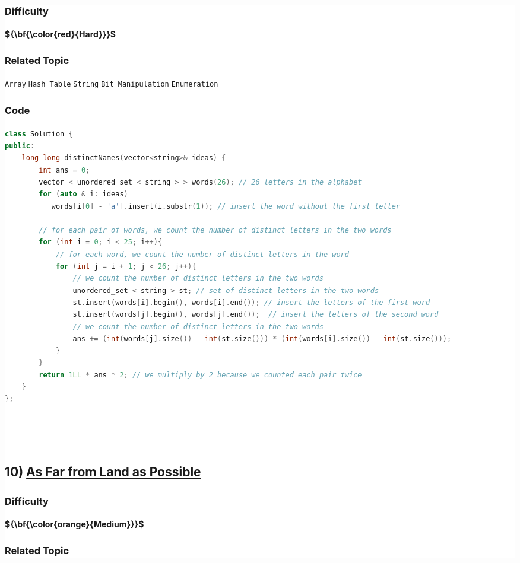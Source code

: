 ### Difficulty

**${\bf{\color\{red}\{Hard}}}$**

### Related Topic

`Array` `Hash Table` `String` `Bit Manipulation` `Enumeration`

### Code


```cpp
class Solution {
public:
    long long distinctNames(vector<string>& ideas) {
        int ans = 0; 
        vector < unordered_set < string > > words(26); // 26 letters in the alphabet 
        for (auto & i: ideas) 
           words[i[0] - 'a'].insert(i.substr(1)); // insert the word without the first letter
        
        // for each pair of words, we count the number of distinct letters in the two words 
        for (int i = 0; i < 25; i++){
            // for each word, we count the number of distinct letters in the word
            for (int j = i + 1; j < 26; j++){
                // we count the number of distinct letters in the two words
                unordered_set < string > st; // set of distinct letters in the two words
                st.insert(words[i].begin(), words[i].end()); // insert the letters of the first word
                st.insert(words[j].begin(), words[j].end());  // insert the letters of the second word
                // we count the number of distinct letters in the two words 
                ans += (int(words[j].size()) - int(st.size())) * (int(words[i].size()) - int(st.size()));
            }
        }
        return 1LL * ans * 2; // we multiply by 2 because we counted each pair twice
    }
};
```

<hr>

<br><br>

## 10)  [As Far from Land as Possible](https://leetcode.com/problems/as-far-from-land-as-possible/)

### Difficulty

**${\bf{\color\{orange}\{Medium}}}$**

### Related Topic
